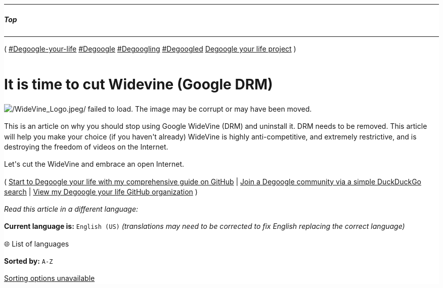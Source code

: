 
***

##### Top

***

( [#Degoogle-your-life](https://github.com/topics/degoogle-your-life) [#Degoogle](https://github.com/topics/degoogle) [#Degoogling](https://github.com/topics/degoogling) [#Degoogled](https://github.com/topics/degoogled) [Degoogle your life project](https://github.com/Degoogle-your-life/) )

# It is time to cut Widevine (Google DRM)

![/WideVine_Logo.jpeg/ failed to load. The image may be corrupt or may have been moved.](/WideVineLogoTransparent.png)

This is an article on why you should stop using Google WideVine (DRM) and uninstall it. DRM needs to be removed. This article will help you make your choice (if you haven't already) WideVine is highly anti-competitive, and extremely restrictive, and is destroying the freedom of videos on the Internet.

Let's cut the WideVine and embrace an open Internet.

( [Start to Degoogle your life with my comprehensive guide on GitHub](https://github.com/seanpm2001/Degoogle-your-life) | [Join a Degoogle community via a simple DuckDuckGo search](https://duckduckgo.com/?t=ffab&q=degoogle&ia=web) | [View my Degoogle your life GitHub organization](https://github.com/Degoogle-your-life) )

_Read this article in a different language:_

**Current language is:** `English (US)` _(translations may need to be corrected to fix English replacing the correct language)_

🌐 List of languages

**Sorted by:** `A-Z`

[Sorting options unavailable](https://github.com/Its-time-to-cut-WideVine-DRM/Its-time-to-cut-WideVine-DRM.github.io/)
